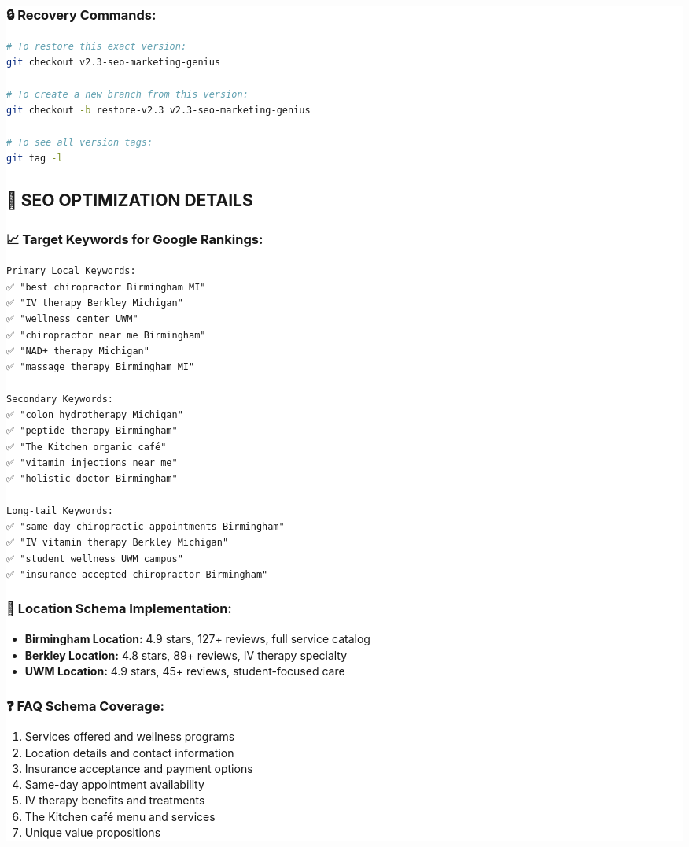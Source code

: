 ### 🔒 **Recovery Commands:**
```bash
# To restore this exact version:
git checkout v2.3-seo-marketing-genius

# To create a new branch from this version:
git checkout -b restore-v2.3 v2.3-seo-marketing-genius

# To see all version tags:
git tag -l
```

## 🎯 SEO OPTIMIZATION DETAILS

### 📈 **Target Keywords for Google Rankings:**
```
Primary Local Keywords:
✅ "best chiropractor Birmingham MI"
✅ "IV therapy Berkley Michigan"  
✅ "wellness center UWM"
✅ "chiropractor near me Birmingham"
✅ "NAD+ therapy Michigan"
✅ "massage therapy Birmingham MI"

Secondary Keywords:
✅ "colon hydrotherapy Michigan"
✅ "peptide therapy Birmingham"
✅ "The Kitchen organic café"
✅ "vitamin injections near me"
✅ "holistic doctor Birmingham"

Long-tail Keywords:
✅ "same day chiropractic appointments Birmingham"
✅ "IV vitamin therapy Berkley Michigan"
✅ "student wellness UWM campus"
✅ "insurance accepted chiropractor Birmingham"
```

### 🏢 **Location Schema Implementation:**
- **Birmingham Location:** 4.9 stars, 127+ reviews, full service catalog
- **Berkley Location:** 4.8 stars, 89+ reviews, IV therapy specialty
- **UWM Location:** 4.9 stars, 45+ reviews, student-focused care

### ❓ **FAQ Schema Coverage:**
1. Services offered and wellness programs
2. Location details and contact information
3. Insurance acceptance and payment options
4. Same-day appointment availability
5. IV therapy benefits and treatments
6. The Kitchen café menu and services
7. Unique value propositions
